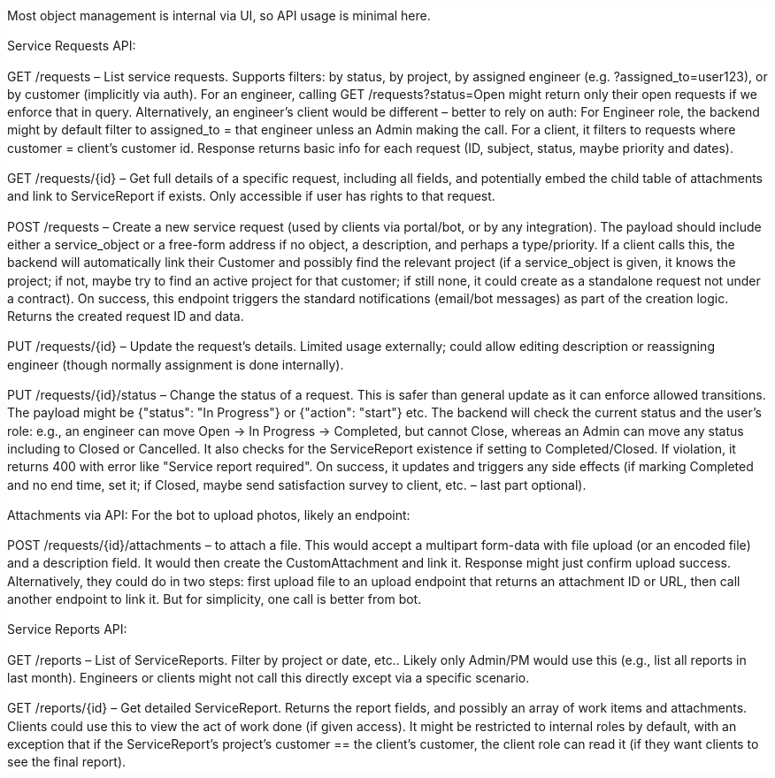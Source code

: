 Most object management is internal via UI, so API usage is minimal here.


Service Requests API:

GET /requests – List service requests. Supports filters: by status, by project, by assigned engineer (e.g. ?assigned_to=user123), or by customer (implicitly via auth). For an engineer, calling GET /requests?status=Open might return only their open requests if we enforce that in query. Alternatively, an engineer’s client would be different – better to rely on auth: For Engineer role, the backend might by default filter to assigned_to = that engineer unless an Admin making the call. For a client, it filters to requests where customer = client’s customer id. Response returns basic info for each request (ID, subject, status, maybe priority and dates).

GET /requests/{id} – Get full details of a specific request, including all fields, and potentially embed the child table of attachments and link to ServiceReport if exists. Only accessible if user has rights to that request.

POST /requests – Create a new service request (used by clients via portal/bot, or by any integration). The payload should include either a service_object or a free-form address if no object, a description, and perhaps a type/priority. If a client calls this, the backend will automatically link their Customer and possibly find the relevant project (if a service_object is given, it knows the project; if not, maybe try to find an active project for that customer; if still none, it could create as a standalone request not under a contract). On success, this endpoint triggers the standard notifications (email/bot messages) as part of the creation logic. Returns the created request ID and data.

PUT /requests/{id} – Update the request’s details. Limited usage externally; could allow editing description or reassigning engineer (though normally assignment is done internally).

PUT /requests/{id}/status – Change the status of a request. This is safer than general update as it can enforce allowed transitions. The payload might be {"status": "In Progress"} or {"action": "start"} etc. The backend will check the current status and the user’s role: e.g., an engineer can move Open -> In Progress -> Completed, but cannot Close, whereas an Admin can move any status including to Closed or Cancelled. It also checks for the ServiceReport existence if setting to Completed/Closed. If violation, it returns 400 with error like "Service report required". On success, it updates and triggers any side effects (if marking Completed and no end time, set it; if Closed, maybe send satisfaction survey to client, etc. – last part optional).

Attachments via API: For the bot to upload photos, likely an endpoint:

POST /requests/{id}/attachments – to attach a file. This would accept a multipart form-data with file upload (or an encoded file) and a description field. It would then create the CustomAttachment and link it. Response might just confirm upload success. Alternatively, they could do in two steps: first upload file to an upload endpoint that returns an attachment ID or URL, then call another endpoint to link it. But for simplicity, one call is better from bot.



Service Reports API:

GET /reports – List of ServiceReports. Filter by project or date, etc.. Likely only Admin/PM would use this (e.g., list all reports in last month). Engineers or clients might not call this directly except via a specific scenario.

GET /reports/{id} – Get detailed ServiceReport. Returns the report fields, and possibly an array of work items and attachments. Clients could use this to view the act of work done (if given access). It might be restricted to internal roles by default, with an exception that if the ServiceReport’s project’s customer == the client’s customer, the client role can read it (if they want clients to see the final report).
